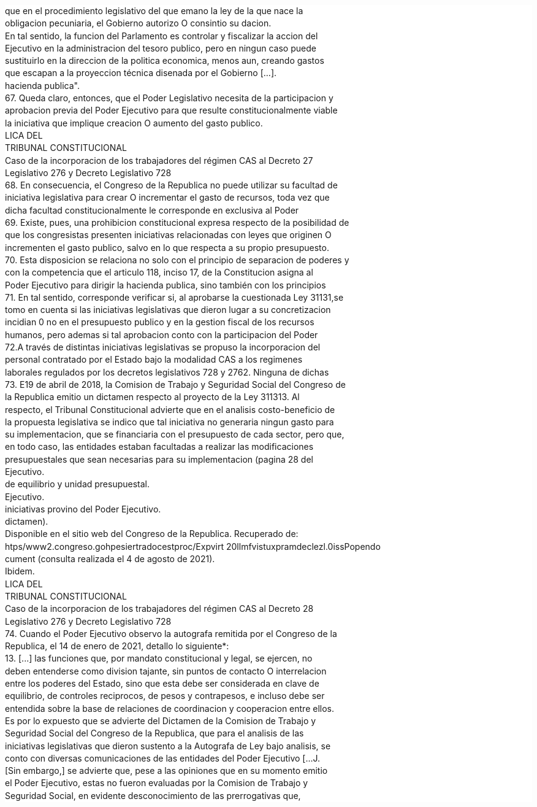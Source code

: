 que en el procedimiento legislativo del que emano la ley de la que nace la  
obligacion pecuniaria, el Gobierno autorizo O consintio su dacion.  
En tal sentido, la funcion del Parlamento es controlar y fiscalizar la accion del  
Ejecutivo en la administracion del tesoro publico, pero en ningun caso puede  
sustituirlo en la direccion de la politica economica, menos aun, creando gastos  
que escapan a la proyeccion técnica disenada por el Gobierno [...].  
hacienda publica".  
67. Queda claro, entonces, que el Poder Legislativo necesita de la participacion y  
aprobacion previa del Poder Ejecutivo para que resulte constitucionalmente viable  
la iniciativa que implique creacion O aumento del gasto publico.  
LICA DEL  
TRIBUNAL CONSTITUCIONAL  
Caso de la incorporacion de los trabajadores del régimen CAS al Decreto 27  
Legislativo 276 y Decreto Legislativo 728  
68. En consecuencia, el Congreso de la Republica no puede utilizar su facultad de  
iniciativa legislativa para crear O incrementar el gasto de recursos, toda vez que  
dicha facultad constitucionalmente le corresponde en exclusiva al Poder  
69. Existe, pues, una prohibicion constitucional expresa respecto de la posibilidad de  
que los congresistas presenten iniciativas relacionadas con leyes que originen O  
incrementen el gasto publico, salvo en lo que respecta a su propio presupuesto.  
70. Esta disposicion se relaciona no solo con el principio de separacion de poderes y  
con la competencia que el articulo 118, inciso 17, de la Constitucion asigna al  
Poder Ejecutivo para dirigir la hacienda publica, sino también con los principios  
71. En tal sentido, corresponde verificar si, al aprobarse la cuestionada Ley 31131,se  
tomo en cuenta si las iniciativas legislativas que dieron lugar a su concretizacion  
incidian 0 no en el presupuesto publico y en la gestion fiscal de los recursos  
humanos, pero ademas si tal aprobacion conto con la participacion del Poder  
72.A través de distintas iniciativas legislativas se propuso la incorporacion del  
personal contratado por el Estado bajo la modalidad CAS a los regimenes  
laborales regulados por los decretos legislativos 728 y 2762. Ninguna de dichas  
73. E19 de abril de 2018, la Comision de Trabajo y Seguridad Social del Congreso de  
la Republica emitio un dictamen respecto al proyecto de la Ley 311313. Al  
respecto, el Tribunal Constitucional advierte que en el analisis costo-beneficio de  
la propuesta legislativa se indico que tal iniciativa no generaria ningun gasto para  
su implementacion, que se financiaria con el presupuesto de cada sector, pero que,  
en todo caso, las entidades estaban facultadas a realizar las modificaciones  
presupuestales que sean necesarias para su implementacion (pagina 28 del  
Ejecutivo.  
de equilibrio y unidad presupuestal.  
Ejecutivo.  
iniciativas provino del Poder Ejecutivo.  
dictamen).  
Disponible en el sitio web del Congreso de la Republica. Recuperado de:  
htps/www2.congreso.gohpesiertradocestproc/Expvirt 20llmfvistuxpramdeclezl.0issPopendo  
cument (consulta realizada el 4 de agosto de 2021).  
Ibidem.  
LICA DEL  
TRIBUNAL CONSTITUCIONAL  
Caso de la incorporacion de los trabajadores del régimen CAS al Decreto 28  
Legislativo 276 y Decreto Legislativo 728  
74. Cuando el Poder Ejecutivo observo la autografa remitida por el Congreso de la  
Republica, el 14 de enero de 2021, detallo lo siguiente*:  
13. [...] las funciones que, por mandato constitucional y legal, se ejercen, no  
deben entenderse como division tajante, sin puntos de contacto O interrelacion  
entre los poderes del Estado, sino que esta debe ser considerada en clave de  
equilibrio, de controles reciprocos, de pesos y contrapesos, e incluso debe ser  
entendida sobre la base de relaciones de coordinacion y cooperacion entre ellos.  
Es por lo expuesto que se advierte del Dictamen de la Comision de Trabajo y  
Seguridad Social del Congreso de la Republica, que para el analisis de las  
iniciativas legislativas que dieron sustento a la Autografa de Ley bajo analisis, se  
conto con diversas comunicaciones de las entidades del Poder Ejecutivo [...J.  
[Sin embargo,] se advierte que, pese a las opiniones que en su momento emitio  
el Poder Ejecutivo, estas no fueron evaluadas por la Comision de Trabajo y  
Seguridad Social, en evidente desconocimiento de las prerrogativas que,  